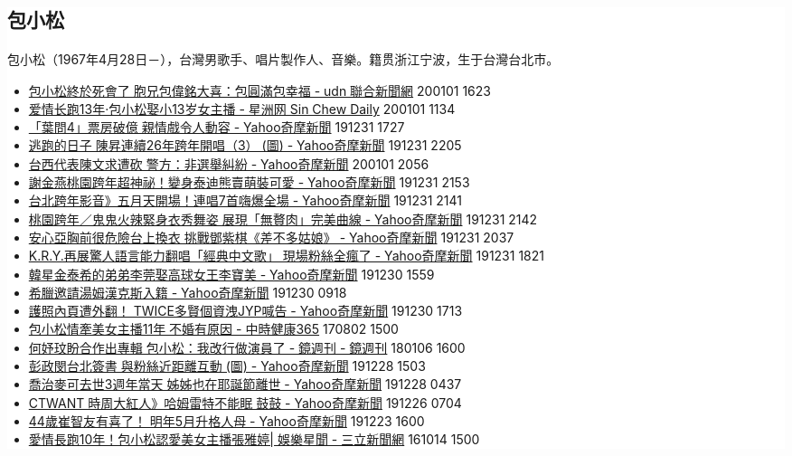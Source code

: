 ## 包小松

包小松（1967年4月28日－），台灣男歌手、唱片製作人、音樂。籍贯浙江宁波，生于台灣台北市。
- [包小松終於死會了 胞兄包偉銘大喜：包圓滿包幸福 - udn 聯合新聞網](https://stars.udn.com/star/story/10092/4261909 "包小松終於死會了 胞兄包偉銘大喜：包圓滿包幸福 - udn 聯合新聞網") 200101 1623
- [爱情长跑13年·包小松娶小13岁女主播 - 星洲网 Sin Chew Daily](https://www.sinchew.com.my/content/content_2189277.html "爱情长跑13年·包小松娶小13岁女主播 - 星洲网 Sin Chew Daily") 200101 1134
- [「葉問4」票房破億 親情戲令人動容 - Yahoo奇摩新聞](https://tw.news.yahoo.com/video/%E8%91%89%E5%95%8F4-%E7%A5%A8%E6%88%BF%E7%A0%B4%E5%84%84-%E8%A6%AA%E6%83%85%E6%88%B2%E4%BB%A4%E4%BA%BA%E5%8B%95%E5%AE%B9-072850760.html "「葉問4」票房破億 親情戲令人動容 - Yahoo奇摩新聞") 191231 1727
- [逃跑的日子 陳昇連續26年跨年開唱（3） (圖) - Yahoo奇摩新聞](https://tw.news.yahoo.com/%E9%80%83%E8%B7%91%E7%9A%84%E6%97%A5%E5%AD%90-%E9%99%B3%E6%98%87%E9%80%A3%E7%BA%8C26%E5%B9%B4%E8%B7%A8%E5%B9%B4%E9%96%8B%E5%94%B1-3-%E5%9C%96-140543090.html "逃跑的日子 陳昇連續26年跨年開唱（3） (圖) - Yahoo奇摩新聞") 191231 2205
- [台西代表陳文求遭砍 警方：非選舉糾紛 - Yahoo奇摩新聞](https://tw.news.yahoo.com/%E5%8F%B0%E8%A5%BF%E4%BB%A3%E8%A1%A8%E9%99%B3%E6%96%87%E6%B1%82%E9%81%AD%E7%A0%8D-%E8%AD%A6%E6%96%B9-%E9%9D%9E%E9%81%B8%E8%88%89%E7%B3%BE%E7%B4%9B-125611147.html "台西代表陳文求遭砍 警方：非選舉糾紛 - Yahoo奇摩新聞") 200101 2056
- [謝金燕桃園跨年超神祕！變身泰迪熊賣萌裝可愛 - Yahoo奇摩新聞](https://tw.news.yahoo.com/%E8%AC%9D%E9%87%91%E7%87%95%E6%A1%83%E5%9C%92%E8%B7%A8%E5%B9%B4%E8%B6%85%E7%A5%9E%E7%A5%95-%E8%AE%8A%E8%BA%AB%E6%B3%B0%E8%BF%AA%E7%86%8A%E8%B3%A3%E8%90%8C%E8%A3%9D%E5%8F%AF%E6%84%9B-135326955.html "謝金燕桃園跨年超神祕！變身泰迪熊賣萌裝可愛 - Yahoo奇摩新聞") 191231 2153
- [台北跨年影音》五月天開場！連唱7首嗨爆全場 - Yahoo奇摩新聞](https://tw.news.yahoo.com/%E5%8F%B0%E5%8C%97%E8%B7%A8%E5%B9%B4%E5%BD%B1%E9%9F%B3-%E4%BA%94%E6%9C%88%E5%A4%A9%E9%96%8B%E5%A0%B4-%E9%80%A3%E5%94%B17%E9%A6%96%E5%97%A8%E7%88%86%E5%85%A8%E5%A0%B4-134100105.html "台北跨年影音》五月天開場！連唱7首嗨爆全場 - Yahoo奇摩新聞") 191231 2141
- [桃園跨年／鬼鬼火辣緊身衣秀舞姿 展現「無贅肉」完美曲線 - Yahoo奇摩新聞](https://tw.news.yahoo.com/%E6%A1%83%E5%9C%92%E8%B7%A8%E5%B9%B4-%E9%AC%BC%E9%AC%BC%E7%81%AB%E8%BE%A3%E7%B7%8A%E8%BA%AB%E8%A1%A3%E7%A7%80%E8%88%9E%E5%A7%BF-%E5%B1%95%E7%8F%BE-%E7%84%A1%E8%B4%85%E8%82%89-%E5%AE%8C%E7%BE%8E%E6%9B%B2%E7%B7%9A-134257772.html "桃園跨年／鬼鬼火辣緊身衣秀舞姿 展現「無贅肉」完美曲線 - Yahoo奇摩新聞") 191231 2142
- [安心亞胸前很危險台上換衣 挑戰鄧紫棋《差不多姑娘》 - Yahoo奇摩新聞](https://tw.news.yahoo.com/video/%E5%AE%89%E5%BF%83%E4%BA%9E%E8%83%B8%E5%89%8D%E5%BE%88%E5%8D%B1%E9%9A%AA%E5%8F%B0%E4%B8%8A%E6%8F%9B%E8%A1%A3-%E6%8C%91%E6%88%B0%E9%84%A7%E7%B4%AB%E6%A3%8B-%E5%B7%AE%E4%B8%8D%E5%A4%9A%E5%A7%91%E5%A8%98-123743527.html "安心亞胸前很危險台上換衣 挑戰鄧紫棋《差不多姑娘》 - Yahoo奇摩新聞") 191231 2037
- [K.R.Y.再展驚人語言能力翻唱「經典中文歌」 現場粉絲全瘋了 - Yahoo奇摩新聞](https://tw.news.yahoo.com/kry%E5%86%8D%E5%B1%95%E9%A9%9A%E4%BA%BA%E8%AA%9E%E8%A8%80%E8%83%BD%E5%8A%9B%E7%BF%BB%E5%94%B1%E7%B6%93%E5%85%B8%E4%B8%AD%E6%96%87%E6%AD%8C%E7%8F%BE%E5%A0%B4%E7%B2%89%E7%B5%B2%E5%85%A8%E7%98%8B%E4%BA%86-102151704.html "K.R.Y.再展驚人語言能力翻唱「經典中文歌」 現場粉絲全瘋了 - Yahoo奇摩新聞") 191231 1821
- [韓星金泰希的弟弟李莞娶高球女王李寶美 - Yahoo奇摩新聞](https://tw.news.yahoo.com/%E9%9F%93%E6%98%9F%E9%87%91%E6%B3%B0%E5%B8%8C%E7%9A%84%E5%BC%9F%E5%BC%9F%E6%9D%8E%E8%8E%9E%E5%A8%B6%E9%AB%98%E7%90%83%E5%A5%B3%E7%8E%8B%E6%9D%8E%E5%AF%B6%E7%BE%8E-075915981.html "韓星金泰希的弟弟李莞娶高球女王李寶美 - Yahoo奇摩新聞") 191230 1559
- [希臘邀請湯姆漢克斯入籍 - Yahoo奇摩新聞](https://tw.news.yahoo.com/%E5%B8%8C%E8%87%98%E9%82%80%E8%AB%8B%E6%B9%AF%E5%A7%86%E6%BC%A2%E5%85%8B%E6%96%AF%E5%85%A5%E7%B1%8D-011809003.html "希臘邀請湯姆漢克斯入籍 - Yahoo奇摩新聞") 191230 0918
- [護照內頁遭外翻！ TWICE多賢個資洩JYP喊告 - Yahoo奇摩新聞](https://tw.news.yahoo.com/video/%E8%AD%B7%E7%85%A7%E5%85%A7%E9%A0%81%E9%81%AD%E5%A4%96%E7%BF%BB-twice%E5%A4%9A%E8%B3%A2%E5%80%8B%E8%B3%87%E6%B4%A9jyp%E5%96%8A%E5%91%8A-054139698.html "護照內頁遭外翻！ TWICE多賢個資洩JYP喊告 - Yahoo奇摩新聞") 191230 1713
- [包小松情牽美女主播11年 不婚有原因 - 中時健康365](https://www.chinatimes.com/realtimenews/20170802008937-260404 "包小松情牽美女主播11年 不婚有原因 - 中時健康365") 170802 1500
- [何妤玟盼合作出專輯 包小松：我改行做演員了 - 鏡週刊 - 鏡週刊](https://m.mirrormedia.mg/story/20180107ent003/ "何妤玟盼合作出專輯 包小松：我改行做演員了 - 鏡週刊 - 鏡週刊") 180106 1600
- [彭政閔台北簽書 與粉絲近距離互動 (圖) - Yahoo奇摩新聞](https://tw.news.yahoo.com/%E5%BD%AD%E6%94%BF%E9%96%94%E5%8F%B0%E5%8C%97%E7%B0%BD%E6%9B%B8-%E8%88%87%E7%B2%89%E7%B5%B2%E8%BF%91%E8%B7%9D%E9%9B%A2%E4%BA%92%E5%8B%95-%E5%9C%96-070331637.html "彭政閔台北簽書 與粉絲近距離互動 (圖) - Yahoo奇摩新聞") 191228 1503
- [喬治麥可去世3週年當天 姊姊也在耶誕節離世 - Yahoo奇摩新聞](https://tw.news.yahoo.com/%E5%96%AC%E6%B2%BB%E9%BA%A5%E5%8F%AF%E5%8E%BB%E4%B8%963%E9%80%B1%E5%B9%B4%E7%95%B6%E5%A4%A9-%E5%A7%8A%E5%A7%8A%E4%B9%9F%E5%9C%A8%E8%80%B6%E8%AA%95%E7%AF%80%E9%9B%A2%E4%B8%96-203716779.html "喬治麥可去世3週年當天 姊姊也在耶誕節離世 - Yahoo奇摩新聞") 191228 0437
- [CTWANT 時周大紅人》哈姆雷特不能眠 鼓鼓 - Yahoo奇摩新聞](https://tw.news.yahoo.com/video/ctwant-%E6%99%82%E5%91%A8%E5%A4%A7%E7%B4%85%E4%BA%BA-%E5%93%88%E5%A7%86%E9%9B%B7%E7%89%B9%E4%B8%8D%E8%83%BD%E7%9C%A0-%E9%BC%93%E9%BC%93-230401466.html "CTWANT 時周大紅人》哈姆雷特不能眠 鼓鼓 - Yahoo奇摩新聞") 191226 0704
- [44歲崔智友有喜了！ 明年5月升格人母 - Yahoo奇摩新聞](https://tw.news.yahoo.com/44%E6%AD%B2%E5%B4%94%E6%99%BA%E5%8F%8B%E6%9C%89%E5%96%9C%E4%BA%86-%E6%98%8E%E5%B9%B45%E6%9C%88%E5%8D%87%E6%A0%BC%E4%BA%BA%E6%AF%8D-083109066.html "44歲崔智友有喜了！ 明年5月升格人母 - Yahoo奇摩新聞") 191223 1600
- [愛情長跑10年！包小松認愛美女主播張雅婷| 娛樂星聞 - 三立新聞網](https://www.setn.com/News.aspx?NewsID=190018 "愛情長跑10年！包小松認愛美女主播張雅婷| 娛樂星聞 - 三立新聞網") 161014 1500